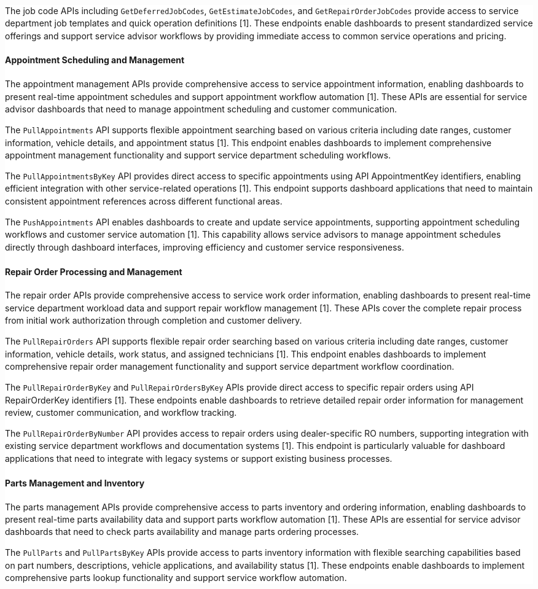 The job code APIs including `GetDeferredJobCodes`, `GetEstimateJobCodes`, and `GetRepairOrderJobCodes` provide access to service department job templates and quick operation definitions [1]. These endpoints enable dashboards to present standardized service offerings and support service advisor workflows by providing immediate access to common service operations and pricing.

#### Appointment Scheduling and Management

The appointment management APIs provide comprehensive access to service appointment information, enabling dashboards to present real-time appointment schedules and support appointment workflow automation [1]. These APIs are essential for service advisor dashboards that need to manage appointment scheduling and customer communication.

The `PullAppointments` API supports flexible appointment searching based on various criteria including date ranges, customer information, vehicle details, and appointment status [1]. This endpoint enables dashboards to implement comprehensive appointment management functionality and support service department scheduling workflows.

The `PullAppointmentsByKey` API provides direct access to specific appointments using API AppointmentKey identifiers, enabling efficient integration with other service-related operations [1]. This endpoint supports dashboard applications that need to maintain consistent appointment references across different functional areas.

The `PushAppointments` API enables dashboards to create and update service appointments, supporting appointment scheduling workflows and customer service automation [1]. This capability allows service advisors to manage appointment schedules directly through dashboard interfaces, improving efficiency and customer service responsiveness.

#### Repair Order Processing and Management

The repair order APIs provide comprehensive access to service work order information, enabling dashboards to present real-time service department workload data and support repair workflow management [1]. These APIs cover the complete repair process from initial work authorization through completion and customer delivery.

The `PullRepairOrders` API supports flexible repair order searching based on various criteria including date ranges, customer information, vehicle details, work status, and assigned technicians [1]. This endpoint enables dashboards to implement comprehensive repair order management functionality and support service department workflow coordination.

The `PullRepairOrderByKey` and `PullRepairOrdersByKey` APIs provide direct access to specific repair orders using API RepairOrderKey identifiers [1]. These endpoints enable dashboards to retrieve detailed repair order information for management review, customer communication, and workflow tracking.

The `PullRepairOrderByNumber` API provides access to repair orders using dealer-specific RO numbers, supporting integration with existing service department workflows and documentation systems [1]. This endpoint is particularly valuable for dashboard applications that need to integrate with legacy systems or support existing business processes.

#### Parts Management and Inventory

The parts management APIs provide comprehensive access to parts inventory and ordering information, enabling dashboards to present real-time parts availability data and support parts workflow automation [1]. These APIs are essential for service advisor dashboards that need to check parts availability and manage parts ordering processes.

The `PullParts` and `PullPartsByKey` APIs provide access to parts inventory information with flexible searching capabilities based on part numbers, descriptions, vehicle applications, and availability status [1]. These endpoints enable dashboards to implement comprehensive parts lookup functionality and support service workflow automation.
